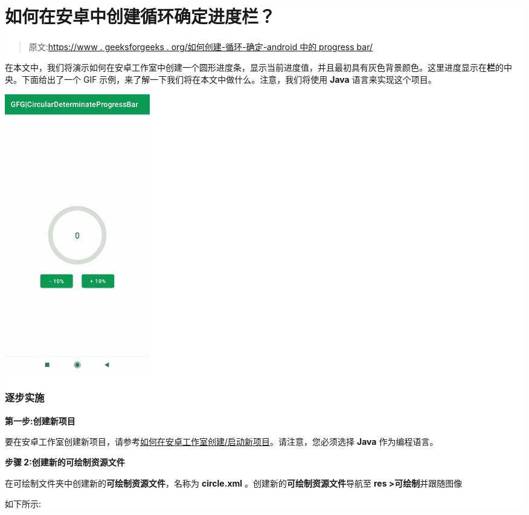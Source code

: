 # 如何在安卓中创建循环确定进度栏？

> 原文:[https://www . geeksforgeeks . org/如何创建-循环-确定-android 中的 progress bar/](https://www.geeksforgeeks.org/how-to-create-circular-determinate-progressbar-in-android/)

在本文中，我们将演示如何在安卓工作室中创建一个圆形进度条，显示当前进度值，并且最初具有灰色背景颜色。这里进度显示在**栏**的中央。下面给出了一个 GIF 示例，来了解一下我们将在本文中做什么。注意，我们将使用 **Java** 语言来实现这个项目。

![Create Circular Determinate ProgressBar in Android Sample GIF](img/fad3322843c961e87bcc5b2a565ac70a.png)

### 逐步实施

**第一步:创建新项目**

要在安卓工作室创建新项目，请参考[如何在安卓工作室创建/启动新项目](https://www.geeksforgeeks.org/android-how-to-create-start-a-new-project-in-android-studio/)。请注意，您必须选择 **Java** 作为编程语言。

**步骤 2:创建新的可绘制资源文件**

在可绘制文件夹中创建新的**可绘制资源文件**，名称为 **circle.xml** 。创建新的**可绘制资源文件**导航至 **res >可绘制**并跟随图像

如下所示:
